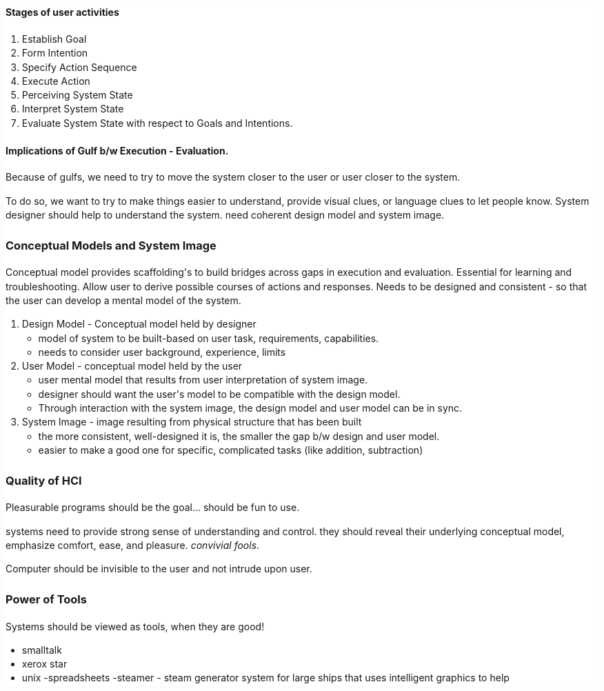 #### Stages of user activities

1. Establish Goal
2. Form Intention
3. Specify Action Sequence
4. Execute Action
5. Perceiving System State
6. Interpret System State
7. Evaluate System State with respect to Goals and Intentions.

#### Implications of Gulf b/w Execution - Evaluation.

Because of gulfs, we need to try to move the system closer to the user or user closer to the system.

To do so, we want to try to make things easier to understand, provide visual clues, or language
clues to let people know. System designer should help to understand the system. need coherent design
model and system image.

### Conceptual Models and System Image

Conceptual model provides scaffolding's to build bridges across gaps in execution and evaluation.
Essential for learning and troubleshooting. Allow user to derive possible courses of actions and
responses. Needs to be designed and consistent - so that the user can develop a mental model of the
system.

1. Design Model - Conceptual model held by designer
    - model of system to be built-based on user task, requirements, capabilities.
    - needs to consider user background, experience, limits
2. User Model - conceptual model held by the user
    - user mental model that results from user interpretation of system image.
    - designer should want the user's model to be compatible with the design model.
    - Through interaction with the system image, the design model and user model can be in sync.
3. System Image - image resulting from physical structure that has been built
    - the more consistent, well-designed it is, the smaller the gap b/w design and user model.
    - easier to make a good one for specific, complicated tasks (like addition, subtraction)

### Quality of HCI

Pleasurable programs should be the goal... should be fun to use.

systems need to provide strong sense of understanding and control. they should reveal their
underlying conceptual model, emphasize comfort, ease, and pleasure. _convivial fools_.

Computer should be invisible to the user and not intrude upon user.

### Power of Tools

Systems should be viewed as tools, when they are good!

- smalltalk
- xerox star
- unix
  -spreadsheets
  -steamer - steam generator system for large ships that uses intelligent graphics to help
